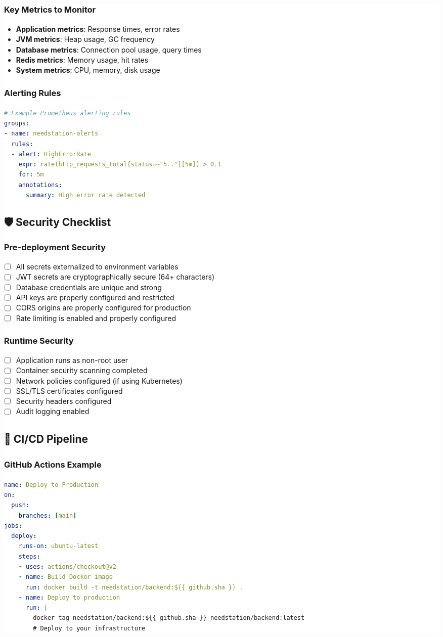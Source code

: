 ### Key Metrics to Monitor
- **Application metrics**: Response times, error rates
- **JVM metrics**: Heap usage, GC frequency
- **Database metrics**: Connection pool usage, query times
- **Redis metrics**: Memory usage, hit rates
- **System metrics**: CPU, memory, disk usage

### Alerting Rules
```yaml
# Example Prometheus alerting rules
groups:
- name: needstation-alerts
  rules:
  - alert: HighErrorRate
    expr: rate(http_requests_total{status=~"5.."}[5m]) > 0.1
    for: 5m
    annotations:
      summary: High error rate detected
```

## 🛡️ Security Checklist

### Pre-deployment Security
- [ ] All secrets externalized to environment variables
- [ ] JWT secrets are cryptographically secure (64+ characters)
- [ ] Database credentials are unique and strong
- [ ] API keys are properly configured and restricted
- [ ] CORS origins are properly configured for production
- [ ] Rate limiting is enabled and properly configured

### Runtime Security
- [ ] Application runs as non-root user
- [ ] Container security scanning completed
- [ ] Network policies configured (if using Kubernetes)
- [ ] SSL/TLS certificates configured
- [ ] Security headers configured
- [ ] Audit logging enabled

## 🔄 CI/CD Pipeline

### GitHub Actions Example
```yaml
name: Deploy to Production
on:
  push:
    branches: [main]
jobs:
  deploy:
    runs-on: ubuntu-latest
    steps:
    - uses: actions/checkout@v2
    - name: Build Docker image
      run: docker build -t needstation/backend:${{ github.sha }} .
    - name: Deploy to production
      run: |
        docker tag needstation/backend:${{ github.sha }} needstation/backend:latest
        # Deploy to your infrastructure
```
